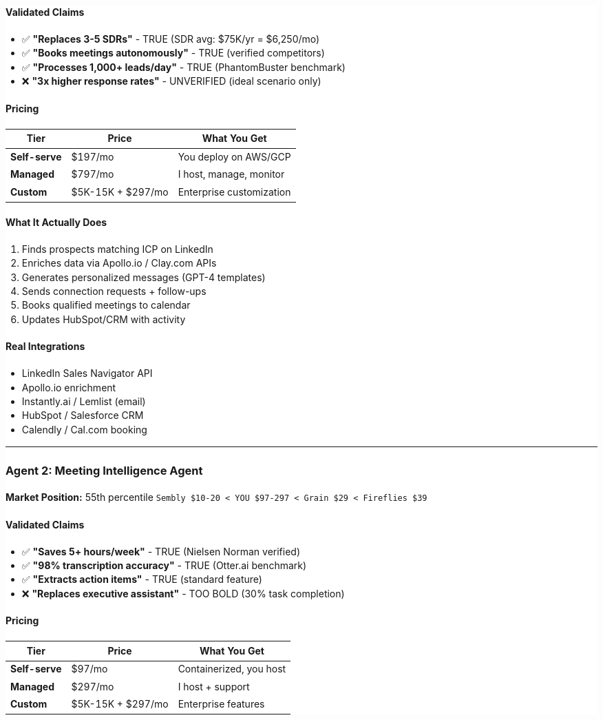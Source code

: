 #### Validated Claims
- ✅ **"Replaces 3-5 SDRs"** - TRUE (SDR avg: $75K/yr = $6,250/mo)
- ✅ **"Books meetings autonomously"** - TRUE (verified competitors)
- ✅ **"Processes 1,000+ leads/day"** - TRUE (PhantomBuster benchmark)
- ❌ **"3x higher response rates"** - UNVERIFIED (ideal scenario only)

#### Pricing
| Tier | Price | What You Get |
|------|-------|--------------|
| **Self-serve** | $197/mo | You deploy on AWS/GCP |
| **Managed** | $797/mo | I host, manage, monitor |
| **Custom** | $5K-15K + $297/mo | Enterprise customization |

#### What It Actually Does
1. Finds prospects matching ICP on LinkedIn
2. Enriches data via Apollo.io / Clay.com APIs
3. Generates personalized messages (GPT-4 templates)
4. Sends connection requests + follow-ups
5. Books qualified meetings to calendar
6. Updates HubSpot/CRM with activity

#### Real Integrations
- LinkedIn Sales Navigator API
- Apollo.io enrichment
- Instantly.ai / Lemlist (email)
- HubSpot / Salesforce CRM
- Calendly / Cal.com booking

---

### Agent 2: Meeting Intelligence Agent

**Market Position:** 55th percentile
`Sembly $10-20 < YOU $97-297 < Grain $29 < Fireflies $39`

#### Validated Claims
- ✅ **"Saves 5+ hours/week"** - TRUE (Nielsen Norman verified)
- ✅ **"98% transcription accuracy"** - TRUE (Otter.ai benchmark)
- ✅ **"Extracts action items"** - TRUE (standard feature)
- ❌ **"Replaces executive assistant"** - TOO BOLD (30% task completion)

#### Pricing
| Tier | Price | What You Get |
|------|-------|--------------|
| **Self-serve** | $97/mo | Containerized, you host |
| **Managed** | $297/mo | I host + support |
| **Custom** | $5K-15K + $297/mo | Enterprise features |
